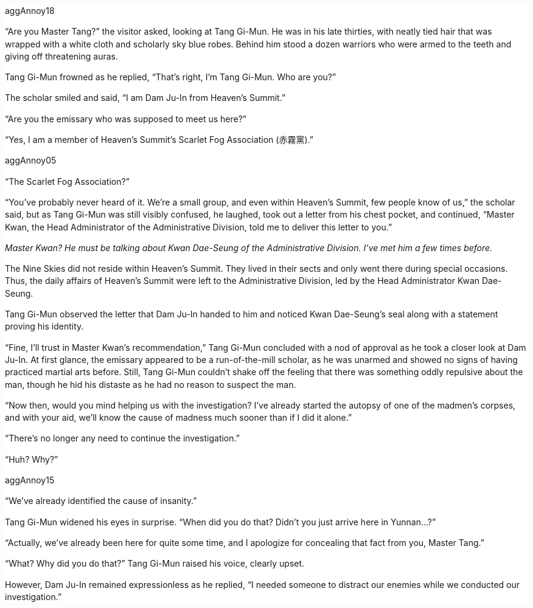 aggAnnoy18

“Are you Master Tang?” the visitor asked, looking at Tang Gi-Mun. He was in his late thirties, with neatly tied hair that was wrapped with a white cloth and scholarly sky blue robes. Behind him stood a dozen warriors who were armed to the teeth and giving off threatening auras.

Tang Gi-Mun frowned as he replied, “That’s right, I’m Tang Gi-Mun. Who are you?”

The scholar smiled and said, “I am Dam Ju-In from Heaven’s Summit.”

“Are you the emissary who was supposed to meet us here?”

“Yes, I am a member of Heaven’s Summit’s Scarlet Fog Association (赤霧黨).”

aggAnnoy05

“The Scarlet Fog Association?”

“You’ve probably never heard of it. We’re a small group, and even within Heaven’s Summit, few people know of us,” the scholar said, but as Tang Gi-Mun was still visibly confused, he laughed, took out a letter from his chest pocket, and continued, “Master Kwan, the Head Administrator of the Administrative Division, told me to deliver this letter to you.”

*Master Kwan? He must be talking about Kwan Dae-Seung of the Administrative Division. I’ve met him a few times before.*

The Nine Skies did not reside within Heaven’s Summit. They lived in their sects and only went there during special occasions. Thus, the daily affairs of Heaven’s Summit were left to the Administrative Division, led by the Head Administrator Kwan Dae-Seung. 

Tang Gi-Mun observed the letter that Dam Ju-In handed to him and noticed Kwan Dae-Seung’s seal along with a statement proving his identity.

“Fine, I’ll trust in Master Kwan’s recommendation,” Tang Gi-Mun concluded with a nod of approval as he took a closer look at Dam Ju-In. At first glance, the emissary appeared to be a run-of-the-mill scholar, as he was unarmed and showed no signs of having practiced martial arts before. Still, Tang Gi-Mun couldn’t shake off the feeling that there was something oddly repulsive about the man, though he hid his distaste as he had no reason to suspect the man.

“Now then, would you mind helping us with the investigation? I’ve already started the autopsy of one of the madmen’s corpses, and with your aid, we’ll know the cause of madness much sooner than if I did it alone.”

“There’s no longer any need to continue the investigation.”

“Huh? Why?”

aggAnnoy15

“We’ve already identified the cause of insanity.”

Tang Gi-Mun widened his eyes in surprise. “When did you do that? Didn’t you just arrive here in Yunnan…?”

“Actually, we’ve already been here for quite some time, and I apologize for concealing that fact from you, Master Tang.”

“What? Why did you do that?” Tang Gi-Mun raised his voice, clearly upset.

However, Dam Ju-In remained expressionless as he replied, “I needed someone to distract our enemies while we conducted our investigation.”
